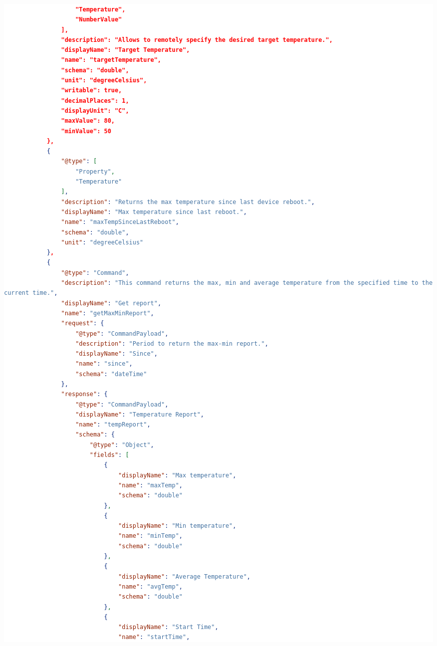 ```json
                    "Temperature",
                    "NumberValue"
                ],
                "description": "Allows to remotely specify the desired target temperature.",
                "displayName": "Target Temperature",
                "name": "targetTemperature",
                "schema": "double",
                "unit": "degreeCelsius",
                "writable": true,
                "decimalPlaces": 1,
                "displayUnit": "C",
                "maxValue": 80,
                "minValue": 50
            },
            {
                "@type": [
                    "Property",
                    "Temperature"
                ],
                "description": "Returns the max temperature since last device reboot.",
                "displayName": "Max temperature since last reboot.",
                "name": "maxTempSinceLastReboot",
                "schema": "double",
                "unit": "degreeCelsius"
            },
            {
                "@type": "Command",
                "description": "This command returns the max, min and average temperature from the specified time to the current time.",
                "displayName": "Get report",
                "name": "getMaxMinReport",
                "request": {
                    "@type": "CommandPayload",
                    "description": "Period to return the max-min report.",
                    "displayName": "Since",
                    "name": "since",
                    "schema": "dateTime"
                },
                "response": {
                    "@type": "CommandPayload",
                    "displayName": "Temperature Report",
                    "name": "tempReport",
                    "schema": {
                        "@type": "Object",
                        "fields": [
                            {
                                "displayName": "Max temperature",
                                "name": "maxTemp",
                                "schema": "double"
                            },
                            {
                                "displayName": "Min temperature",
                                "name": "minTemp",
                                "schema": "double"
                            },
                            {
                                "displayName": "Average Temperature",
                                "name": "avgTemp",
                                "schema": "double"
                            },
                            {
                                "displayName": "Start Time",
                                "name": "startTime",
```